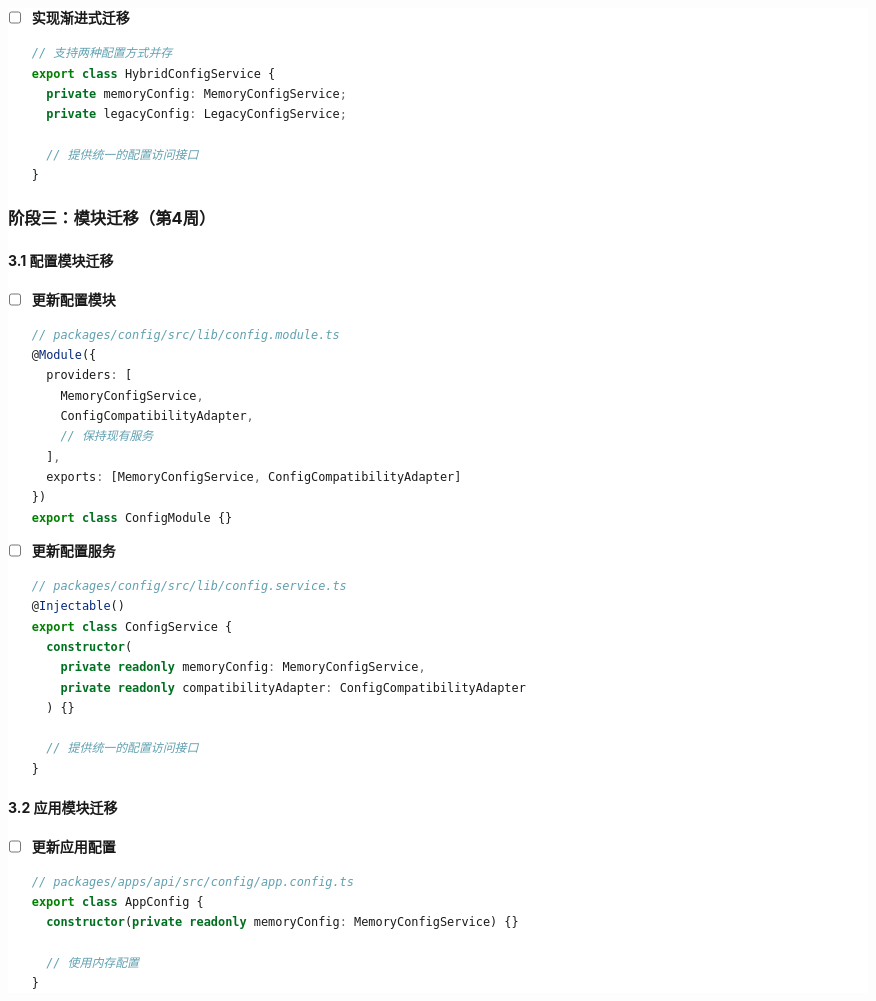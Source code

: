 - [ ] **实现渐进式迁移**

  ```typescript
  // 支持两种配置方式并存
  export class HybridConfigService {
    private memoryConfig: MemoryConfigService;
    private legacyConfig: LegacyConfigService;
    
    // 提供统一的配置访问接口
  }
  ```

### 阶段三：模块迁移（第4周）

#### 3.1 配置模块迁移

- [ ] **更新配置模块**

  ```typescript
  // packages/config/src/lib/config.module.ts
  @Module({
    providers: [
      MemoryConfigService,
      ConfigCompatibilityAdapter,
      // 保持现有服务
    ],
    exports: [MemoryConfigService, ConfigCompatibilityAdapter]
  })
  export class ConfigModule {}
  ```

- [ ] **更新配置服务**

  ```typescript
  // packages/config/src/lib/config.service.ts
  @Injectable()
  export class ConfigService {
    constructor(
      private readonly memoryConfig: MemoryConfigService,
      private readonly compatibilityAdapter: ConfigCompatibilityAdapter
    ) {}
    
    // 提供统一的配置访问接口
  }
  ```

#### 3.2 应用模块迁移

- [ ] **更新应用配置**

  ```typescript
  // packages/apps/api/src/config/app.config.ts
  export class AppConfig {
    constructor(private readonly memoryConfig: MemoryConfigService) {}
    
    // 使用内存配置
  }
  ```
